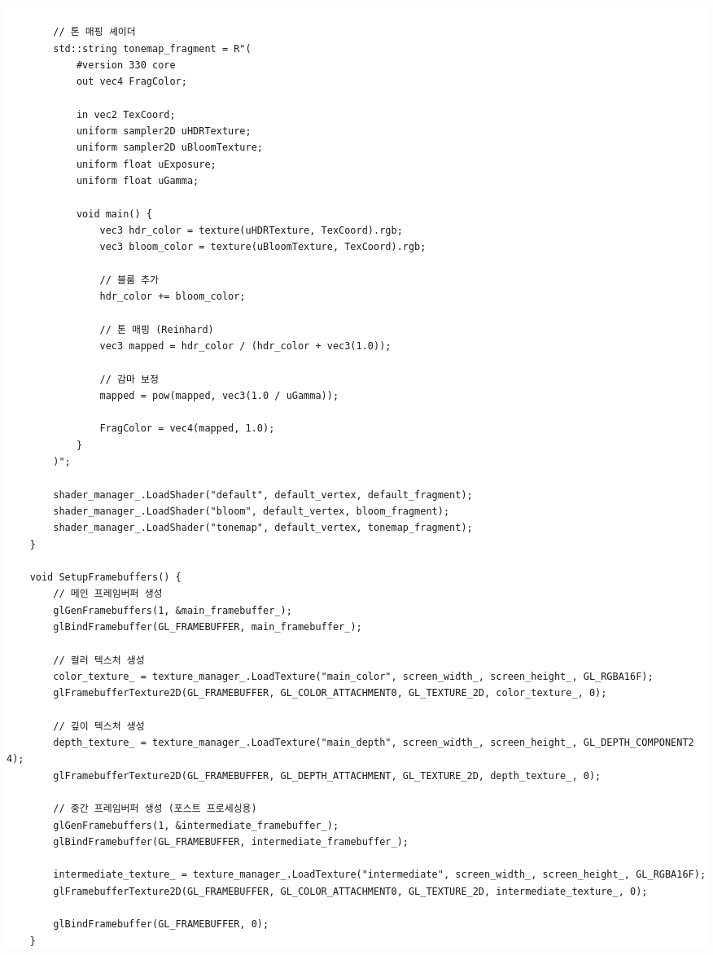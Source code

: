 ```

        // 톤 매핑 셰이더
        std::string tonemap_fragment = R"(
            #version 330 core
            out vec4 FragColor;

            in vec2 TexCoord;
            uniform sampler2D uHDRTexture;
            uniform sampler2D uBloomTexture;
            uniform float uExposure;
            uniform float uGamma;

            void main() {
                vec3 hdr_color = texture(uHDRTexture, TexCoord).rgb;
                vec3 bloom_color = texture(uBloomTexture, TexCoord).rgb;

                // 블룸 추가
                hdr_color += bloom_color;

                // 톤 매핑 (Reinhard)
                vec3 mapped = hdr_color / (hdr_color + vec3(1.0));

                // 감마 보정
                mapped = pow(mapped, vec3(1.0 / uGamma));

                FragColor = vec4(mapped, 1.0);
            }
        )";

        shader_manager_.LoadShader("default", default_vertex, default_fragment);
        shader_manager_.LoadShader("bloom", default_vertex, bloom_fragment);
        shader_manager_.LoadShader("tonemap", default_vertex, tonemap_fragment);
    }

    void SetupFramebuffers() {
        // 메인 프레임버퍼 생성
        glGenFramebuffers(1, &main_framebuffer_);
        glBindFramebuffer(GL_FRAMEBUFFER, main_framebuffer_);

        // 컬러 텍스처 생성
        color_texture_ = texture_manager_.LoadTexture("main_color", screen_width_, screen_height_, GL_RGBA16F);
        glFramebufferTexture2D(GL_FRAMEBUFFER, GL_COLOR_ATTACHMENT0, GL_TEXTURE_2D, color_texture_, 0);

        // 깊이 텍스처 생성
        depth_texture_ = texture_manager_.LoadTexture("main_depth", screen_width_, screen_height_, GL_DEPTH_COMPONENT24);
        glFramebufferTexture2D(GL_FRAMEBUFFER, GL_DEPTH_ATTACHMENT, GL_TEXTURE_2D, depth_texture_, 0);

        // 중간 프레임버퍼 생성 (포스트 프로세싱용)
        glGenFramebuffers(1, &intermediate_framebuffer_);
        glBindFramebuffer(GL_FRAMEBUFFER, intermediate_framebuffer_);

        intermediate_texture_ = texture_manager_.LoadTexture("intermediate", screen_width_, screen_height_, GL_RGBA16F);
        glFramebufferTexture2D(GL_FRAMEBUFFER, GL_COLOR_ATTACHMENT0, GL_TEXTURE_2D, intermediate_texture_, 0);

        glBindFramebuffer(GL_FRAMEBUFFER, 0);
    }

```